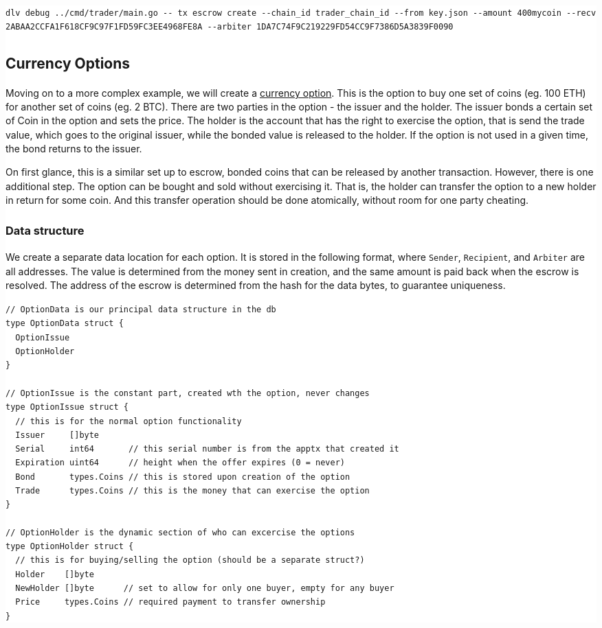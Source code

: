 ```
dlv debug ../cmd/trader/main.go -- tx escrow create --chain_id trader_chain_id --from key.json --amount 400mycoin --recv 2ABAA2CCFA1F618CF9C97F1FD59FC3EE4968FE8A --arbiter 1DA7C74F9C219229FD54CC9F7386D5A3839F0090
```

## Currency Options

Moving on to a more complex example, we will create a [currency option](./options).
This is the option to buy one set of coins (eg. 100 ETH) for another set of coins (eg. 2 BTC).
There are two parties in the option - the issuer and the holder.
The issuer bonds a certain set of Coin in the option and sets the price.
The holder is the account that has the right to exercise the option,
that is send the trade value, which goes to the original issuer, while the bonded value is released to the holder.
If the option is not used in a given time, the bond returns to the issuer.

On first glance, this is a similar set up to escrow, bonded coins that can be released by another transaction.
However, there is one additional step.  The option can be bought and sold without exercising it.
That is, the holder can transfer the option to a new holder in return for some coin.
And this transfer operation should be done atomically, without room for one party cheating.

### Data structure

We create a separate data location for each option.
It is stored in the following format, where `Sender`, `Recipient`, and `Arbiter` are all addresses.
The value is determined from the money sent in creation, and the same amount is paid back when the escrow is resolved.
The address of the escrow is determined from the hash for the data bytes, to guarantee uniqueness.

```
// OptionData is our principal data structure in the db
type OptionData struct {
  OptionIssue
  OptionHolder
}

// OptionIssue is the constant part, created wth the option, never changes
type OptionIssue struct {
  // this is for the normal option functionality
  Issuer     []byte
  Serial     int64       // this serial number is from the apptx that created it
  Expiration uint64      // height when the offer expires (0 = never)
  Bond       types.Coins // this is stored upon creation of the option
  Trade      types.Coins // this is the money that can exercise the option
}

// OptionHolder is the dynamic section of who can excercise the options
type OptionHolder struct {
  // this is for buying/selling the option (should be a separate struct?)
  Holder    []byte
  NewHolder []byte      // set to allow for only one buyer, empty for any buyer
  Price     types.Coins // required payment to transfer ownership
}
```
